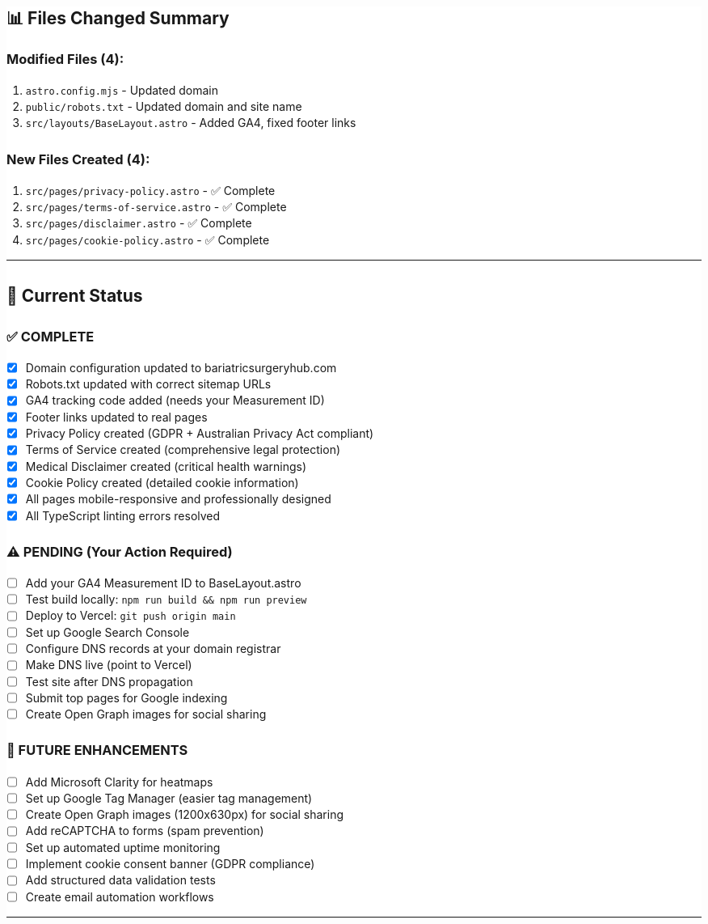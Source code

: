 ## 📊 Files Changed Summary

### Modified Files (4):
1. `astro.config.mjs` - Updated domain
2. `public/robots.txt` - Updated domain and site name
3. `src/layouts/BaseLayout.astro` - Added GA4, fixed footer links

### New Files Created (4):
1. `src/pages/privacy-policy.astro` - ✅ Complete
2. `src/pages/terms-of-service.astro` - ✅ Complete
3. `src/pages/disclaimer.astro` - ✅ Complete
4. `src/pages/cookie-policy.astro` - ✅ Complete

---

## 🎯 Current Status

### ✅ COMPLETE
- [x] Domain configuration updated to bariatricsurgeryhub.com
- [x] Robots.txt updated with correct sitemap URLs
- [x] GA4 tracking code added (needs your Measurement ID)
- [x] Footer links updated to real pages
- [x] Privacy Policy created (GDPR + Australian Privacy Act compliant)
- [x] Terms of Service created (comprehensive legal protection)
- [x] Medical Disclaimer created (critical health warnings)
- [x] Cookie Policy created (detailed cookie information)
- [x] All pages mobile-responsive and professionally designed
- [x] All TypeScript linting errors resolved

### ⚠️ PENDING (Your Action Required)
- [ ] Add your GA4 Measurement ID to BaseLayout.astro
- [ ] Test build locally: `npm run build && npm run preview`
- [ ] Deploy to Vercel: `git push origin main`
- [ ] Set up Google Search Console
- [ ] Configure DNS records at your domain registrar
- [ ] Make DNS live (point to Vercel)
- [ ] Test site after DNS propagation
- [ ] Submit top pages for Google indexing
- [ ] Create Open Graph images for social sharing

### 🔮 FUTURE ENHANCEMENTS
- [ ] Add Microsoft Clarity for heatmaps
- [ ] Set up Google Tag Manager (easier tag management)
- [ ] Create Open Graph images (1200x630px) for social sharing
- [ ] Add reCAPTCHA to forms (spam prevention)
- [ ] Set up automated uptime monitoring
- [ ] Implement cookie consent banner (GDPR compliance)
- [ ] Add structured data validation tests
- [ ] Create email automation workflows

---